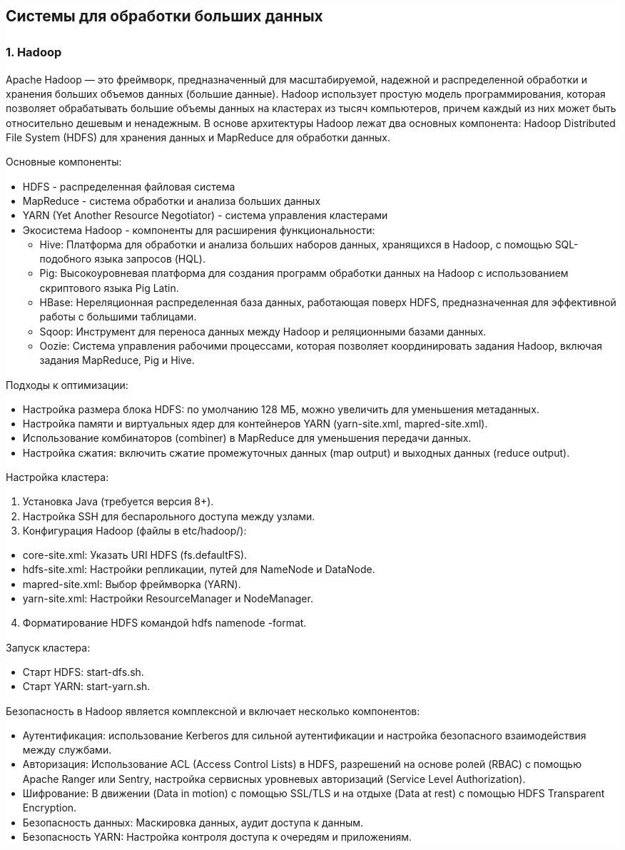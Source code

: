<h2>Системы для обработки больших данных</h2>
<h3>1. Hadoop</h3>

Apache Hadoop — это фреймворк, предназначенный для масштабируемой, надежной и распределенной обработки и хранения больших объемов данных (большие данные). Hadoop использует простую модель программирования, которая позволяет обрабатывать большие объемы данных на кластерах из тысяч компьютеров, причем каждый из них может быть относительно дешевым и ненадежным. В основе архитектуры Hadoop лежат два основных компонента: Hadoop Distributed File System (HDFS) для хранения данных и MapReduce для обработки данных.

Основные компоненты:
- HDFS - распределенная файловая система
- MapReduce - система обработки и анализа больших данных
- YARN (Yet Another Resource Negotiator) - система управления кластерами
- Экосистема Hadoop - компоненты для расширения функциональности:
  - Hive: Платформа для обработки и анализа больших наборов данных, хранящихся в Hadoop, с помощью SQL-подобного языка запросов (HQL).
  - Pig: Высокоуровневая платформа для создания программ обработки данных на Hadoop с использованием скриптового языка Pig Latin.
  - HBase: Нереляционная распределенная база данных, работающая поверх HDFS, предназначенная для эффективной работы с большими таблицами.
  - Sqoop: Инструмент для переноса данных между Hadoop и реляционными базами данных.
  - Oozie: Система управления рабочими процессами, которая позволяет координировать задания Hadoop, включая задания MapReduce, Pig и Hive.

Подходы к оптимизации:
- Настройка размера блока HDFS: по умолчанию 128 МБ, можно увеличить для уменьшения метаданных.
- Настройка памяти и виртуальных ядер для контейнеров YARN (yarn-site.xml, mapred-site.xml).
- Использование комбинаторов (combiner) в MapReduce для уменьшения передачи данных.
- Настройка сжатия: включить сжатие промежуточных данных (map output) и выходных данных (reduce output).

Настройка кластера:
1. Установка Java (требуется версия 8+).
2. Настройка SSH для беспарольного доступа между узлами.
3. Конфигурация Hadoop (файлы в etc/hadoop/):
  - core-site.xml: Указать URI HDFS (fs.defaultFS).
  - hdfs-site.xml: Настройки репликации, путей для NameNode и DataNode.
  - mapred-site.xml: Выбор фреймворка (YARN).
  - yarn-site.xml: Настройки ResourceManager и NodeManager.
4. Форматирование HDFS командой hdfs namenode -format.

Запуск кластера:
- Старт HDFS: start-dfs.sh.
- Старт YARN: start-yarn.sh.

Безопасность в Hadoop является комплексной и включает несколько компонентов:
- Аутентификация: использование Kerberos для сильной аутентификации и настройка безопасного взаимодействия между службами.
- Авторизация: Использование ACL (Access Control Lists) в HDFS, разрешений на основе ролей (RBAC) с помощью Apache Ranger или Sentry, настройка сервисных уровневых авторизаций (Service Level Authorization).
- Шифрование: В движении (Data in motion) с помощью SSL/TLS и на отдыхе (Data at rest) с помощью HDFS Transparent Encryption.
- Безопасность данных: Маскировка данных, аудит доступа к данным.
- Безопасность YARN: Настройка контроля доступа к очередям и приложениям.
